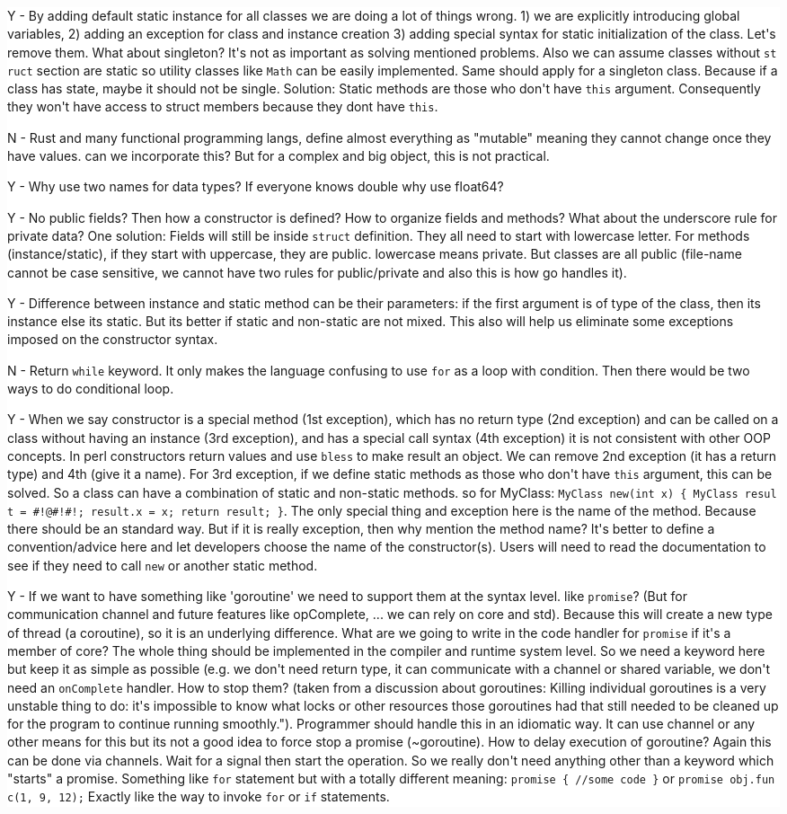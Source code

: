 Y - By adding default static instance for all classes we are doing a lot of things wrong. 1) we are explicitly introducing global variables, 2) adding an exception for class and instance creation 3) adding special syntax for static initialization of the class. Let's remove them. What about singleton? It's not as important as solving mentioned problems. 
Also we can assume classes without `struct` section are static so utility classes like `Math` can be easily implemented. Same should apply for a singleton class. Because if a class has state, maybe it should not be single. 
Solution: Static methods are those who don't have `this` argument. Consequently they won't have access to struct members because they dont have `this`.

N - Rust and many functional programming langs, define almost everything as "mutable" meaning they cannot change once they have values. can we incorporate this? But for a complex and big object, this is not practical. 


Y - Why use two names for data types? If everyone knows double why use float64?

Y - No public fields? Then how a constructor is defined? How to organize fields and methods? What about the underscore rule for private data? 
One solution: Fields will still be inside `struct` definition. They all need to start with lowercase letter.
For methods (instance/static), if they start with uppercase, they are public. lowercase means private.
But classes are all public (file-name cannot be case sensitive, we cannot have two rules for public/private and also this is how go handles it).

Y - Difference between instance and static method can be their parameters: if the first argument is of type of the class, then its instance else its static. But its better if static and non-static are not mixed.
This also will help us eliminate some exceptions imposed on the constructor syntax. 


N - Return `while` keyword. It only makes the language confusing to use `for` as a loop with condition. Then there would be two ways to do conditional loop. 

Y - When we say constructor is a special method (1st exception), which has no return type (2nd exception) and can be called on a class without having an instance (3rd exception), and has a special call syntax (4th exception) it is not consistent with other OOP concepts. In perl constructors return values and use `bless` to make result an object. 
We can remove 2nd exception (it has a return type) and 4th (give it a name). For 3rd exception, if we define static methods as those who don't have `this` argument, this can be solved. So a class can have a combination of static and non-static methods. so for MyClass: `MyClass new(int x) { MyClass result = #!@#!#!; result.x = x; return result; }`.
The only special thing and exception here is the name of the method. Because there should be an standard way. But if it is really exception, then why mention the method name? It's better to define a convention/advice here and let developers choose the name of the constructor(s). Users will need to read the documentation to see if they need to call `new` or another static method.

Y - If we want to have something like 'goroutine' we need to support them at the syntax level. like `promise`? (But for communication channel and future features like opComplete, ... we can rely on core and std). Because this will create a new type of thread (a coroutine), so it is an underlying difference. What are we going to write in the code handler for `promise` if it's a member of core? The whole thing should be implemented in the compiler and runtime system level. So we need a keyword here but keep it as simple as possible (e.g. we don't need return type, it can communicate with a channel or shared variable, we don't need an `onComplete` handler. How to stop them? (taken from a discussion about goroutines: Killing individual goroutines is a very unstable thing to do: it's impossible to know what locks or other resources those goroutines had that still needed to be cleaned up for the program to continue running smoothly."). Programmer should handle this in an idiomatic way. It can use channel or any other means for this but its not a good idea to force stop a promise (~goroutine). 
How to delay execution of goroutine? Again this can be done via channels. Wait for a signal then start the operation. So we really don't need anything other than a keyword which "starts" a promise. Something like `for` statement but with a totally different meaning:
`promise { //some code }` or
`promise obj.func(1, 9, 12);`
Exactly like the way to invoke `for` or `if` statements.
